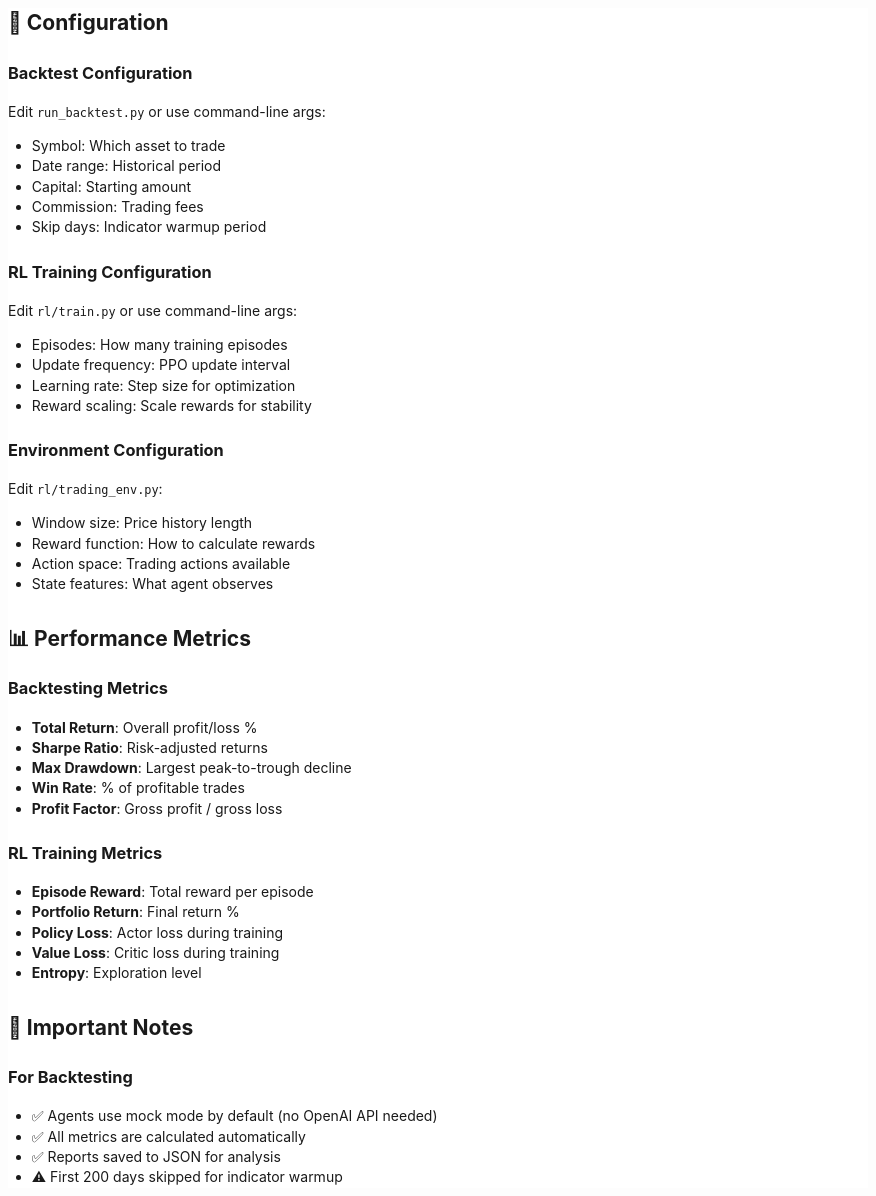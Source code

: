 ## 🔧 Configuration

### Backtest Configuration

Edit `run_backtest.py` or use command-line args:
- Symbol: Which asset to trade
- Date range: Historical period
- Capital: Starting amount
- Commission: Trading fees
- Skip days: Indicator warmup period

### RL Training Configuration

Edit `rl/train.py` or use command-line args:
- Episodes: How many training episodes
- Update frequency: PPO update interval
- Learning rate: Step size for optimization
- Reward scaling: Scale rewards for stability

### Environment Configuration

Edit `rl/trading_env.py`:
- Window size: Price history length
- Reward function: How to calculate rewards
- Action space: Trading actions available
- State features: What agent observes

## 📊 Performance Metrics

### Backtesting Metrics
- **Total Return**: Overall profit/loss %
- **Sharpe Ratio**: Risk-adjusted returns
- **Max Drawdown**: Largest peak-to-trough decline
- **Win Rate**: % of profitable trades
- **Profit Factor**: Gross profit / gross loss

### RL Training Metrics
- **Episode Reward**: Total reward per episode
- **Portfolio Return**: Final return %
- **Policy Loss**: Actor loss during training
- **Value Loss**: Critic loss during training
- **Entropy**: Exploration level

## 🚨 Important Notes

### For Backtesting
- ✅ Agents use mock mode by default (no OpenAI API needed)
- ✅ All metrics are calculated automatically
- ✅ Reports saved to JSON for analysis
- ⚠️ First 200 days skipped for indicator warmup
